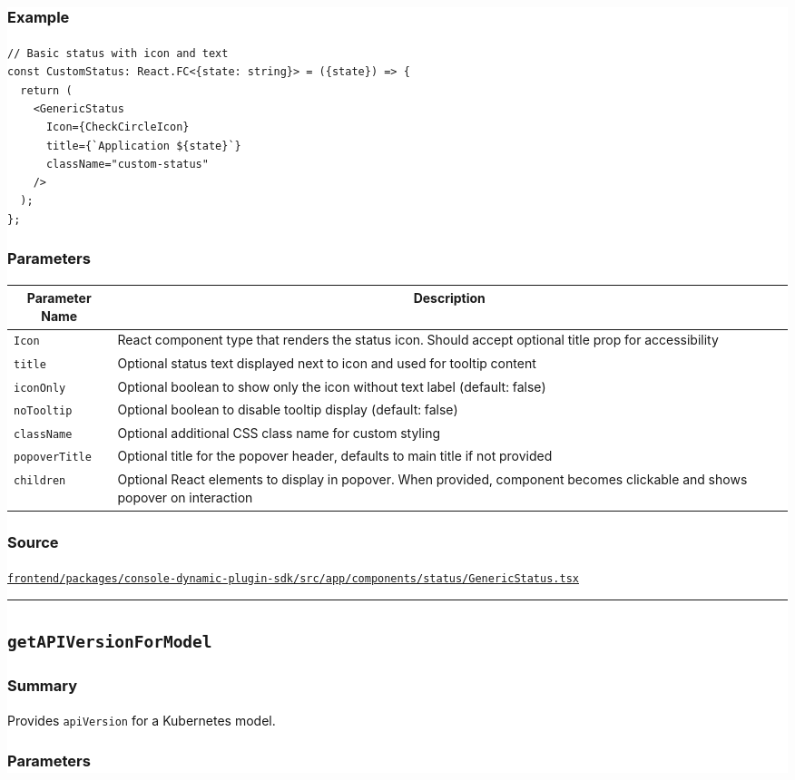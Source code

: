 
### Example

```tsx
// Basic status with icon and text
const CustomStatus: React.FC<{state: string}> = ({state}) => {
  return (
    <GenericStatus
      Icon={CheckCircleIcon}
      title={`Application ${state}`}
      className="custom-status"
    />
  );
};
```



### Parameters

| Parameter Name | Description |
| -------------- | ----------- |
| `Icon` | React component type that renders the status icon. Should accept optional title prop for accessibility |
| `title` | Optional status text displayed next to icon and used for tooltip content |
| `iconOnly` | Optional boolean to show only the icon without text label (default: false) |
| `noTooltip` | Optional boolean to disable tooltip display (default: false) |
| `className` | Optional additional CSS class name for custom styling |
| `popoverTitle` | Optional title for the popover header, defaults to main title if not provided |
| `children` | Optional React elements to display in popover. When provided, component becomes clickable and shows popover on interaction |




### Source

[`frontend/packages/console-dynamic-plugin-sdk/src/app/components/status/GenericStatus.tsx`](https://github.com/openshift/console/tree/main/frontend/packages/console-dynamic-plugin-sdk/src/app/components/status/GenericStatus.tsx)

---

## `getAPIVersionForModel`

### Summary 

Provides `apiVersion` for a Kubernetes model.




### Parameters
